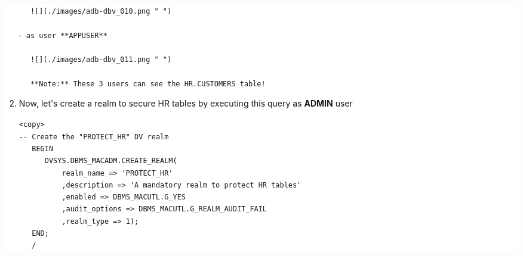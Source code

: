           ![](./images/adb-dbv_010.png " ")

       - as user **APPUSER**

          ![](./images/adb-dbv_011.png " ")

          **Note:** These 3 users can see the HR.CUSTOMERS table!

2. Now, let's create a realm to secure HR tables by executing this query as **ADMIN** user

      ````
      <copy>
      -- Create the "PROTECT_HR" DV realm
         BEGIN
            DVSYS.DBMS_MACADM.CREATE_REALM(
                realm_name => 'PROTECT_HR'
                ,description => 'A mandatory realm to protect HR tables'
                ,enabled => DBMS_MACUTL.G_YES
                ,audit_options => DBMS_MACUTL.G_REALM_AUDIT_FAIL
                ,realm_type => 1); 
         END;
         /
